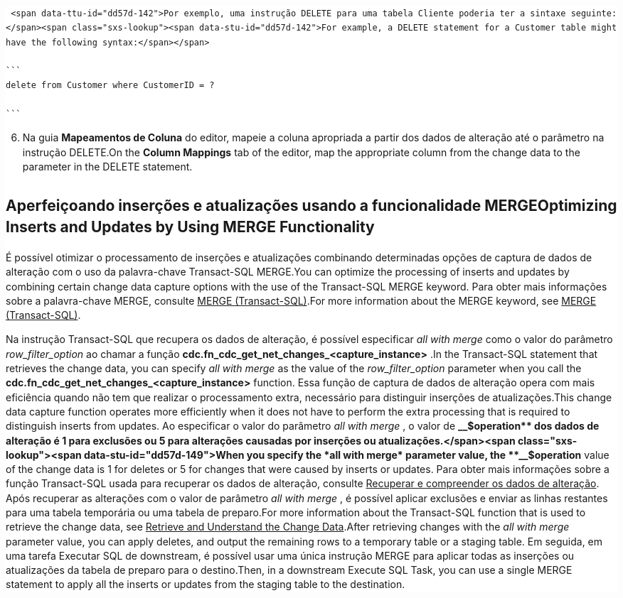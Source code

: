     <span data-ttu-id="dd57d-142">Por exemplo, uma instrução DELETE para uma tabela Cliente poderia ter a sintaxe seguinte:</span><span class="sxs-lookup"><span data-stu-id="dd57d-142">For example, a DELETE statement for a Customer table might have the following syntax:</span></span>  
  
    ```  
    delete from Customer where CustomerID = ?  
  
    ```  
  
6.  <span data-ttu-id="dd57d-143">Na guia **Mapeamentos de Coluna** do editor, mapeie a coluna apropriada a partir dos dados de alteração até o parâmetro na instrução DELETE.</span><span class="sxs-lookup"><span data-stu-id="dd57d-143">On the **Column Mappings** tab of the editor, map the appropriate column from the change data to the parameter in the DELETE statement.</span></span>  
  
## <a name="optimizing-inserts-and-updates-by-using-merge-functionality"></a><span data-ttu-id="dd57d-144">Aperfeiçoando inserções e atualizações usando a funcionalidade MERGE</span><span class="sxs-lookup"><span data-stu-id="dd57d-144">Optimizing Inserts and Updates by Using MERGE Functionality</span></span>  
 <span data-ttu-id="dd57d-145">É possível otimizar o processamento de inserções e atualizações combinando determinadas opções de captura de dados de alteração com o uso da palavra-chave Transact-SQL MERGE.</span><span class="sxs-lookup"><span data-stu-id="dd57d-145">You can optimize the processing of inserts and updates by combining certain change data capture options with the use of the Transact-SQL MERGE keyword.</span></span> <span data-ttu-id="dd57d-146">Para obter mais informações sobre a palavra-chave MERGE, consulte [MERGE &#40;Transact-SQL&#41;](/sql/t-sql/statements/merge-transact-sql).</span><span class="sxs-lookup"><span data-stu-id="dd57d-146">For more information about the MERGE keyword, see [MERGE &#40;Transact-SQL&#41;](/sql/t-sql/statements/merge-transact-sql).</span></span>  
  
 <span data-ttu-id="dd57d-147">Na instrução Transact-SQL que recupera os dados de alteração, é possível especificar *all with merge* como o valor do parâmetro *row_filter_option* ao chamar a função **cdc.fn_cdc_get_net_changes_<capture_instance>** .</span><span class="sxs-lookup"><span data-stu-id="dd57d-147">In the Transact-SQL statement that retrieves the change data, you can specify *all with merge* as the value of the *row_filter_option* parameter when you call the **cdc.fn_cdc_get_net_changes_<capture_instance>** function.</span></span> <span data-ttu-id="dd57d-148">Essa função de captura de dados de alteração opera com mais eficiência quando não tem que realizar o processamento extra, necessário para distinguir inserções de atualizações.</span><span class="sxs-lookup"><span data-stu-id="dd57d-148">This change data capture function operates more efficiently when it does not have to perform the extra processing that is required to distinguish inserts from updates.</span></span> <span data-ttu-id="dd57d-149">Ao especificar o valor do parâmetro *all with merge* , o valor de **__$operation** dos dados de alteração é 1 para exclusões ou 5 para alterações causadas por inserções ou atualizações.</span><span class="sxs-lookup"><span data-stu-id="dd57d-149">When you specify the *all with merge* parameter value, the **__$operation** value of the change data is 1 for deletes or 5 for changes that were caused by inserts or updates.</span></span> <span data-ttu-id="dd57d-150">Para obter mais informações sobre a função Transact-SQL usada para recuperar os dados de alteração, consulte [Recuperar e compreender os dados de alteração](retrieve-and-understand-the-change-data.md). Após recuperar as alterações com o valor de parâmetro *all with merge* , é possível aplicar exclusões e enviar as linhas restantes para uma tabela temporária ou uma tabela de preparo.</span><span class="sxs-lookup"><span data-stu-id="dd57d-150">For more information about the Transact-SQL function that is used to retrieve the change data, see [Retrieve and Understand the Change Data](retrieve-and-understand-the-change-data.md).After retrieving changes with the *all with merge* parameter value, you can apply deletes, and output the remaining rows to a temporary table or a staging table.</span></span> <span data-ttu-id="dd57d-151">Em seguida, em uma tarefa Executar SQL de downstream, é possível usar uma única instrução MERGE para aplicar todas as inserções ou atualizações da tabela de preparo para o destino.</span><span class="sxs-lookup"><span data-stu-id="dd57d-151">Then, in a downstream Execute SQL Task, you can use a single MERGE statement to apply all the inserts or updates from the staging table to the destination.</span></span>  
  
  
